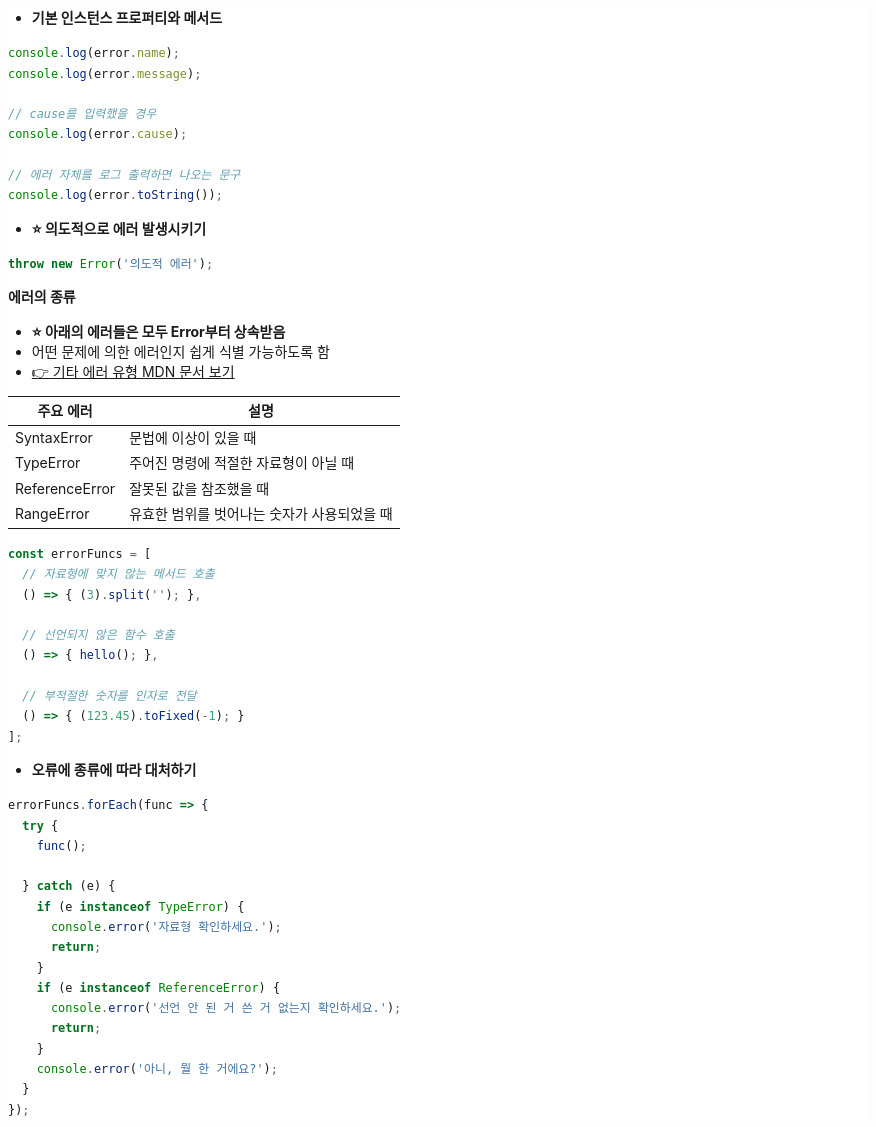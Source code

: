 - **기본 인스턴스 프로퍼티와 메서드**

```javascript
console.log(error.name);
console.log(error.message);

// cause를 입력했을 경우
console.log(error.cause);

// 에러 자체를 로그 출력하면 나오는 문구
console.log(error.toString());
```

- **⭐ 의도적으로 에러 발생시키기**

```javascript
throw new Error('의도적 에러');
```

**에러의 종류**

- **⭐ 아래의 에러들은 모두 Error부터 상속받음**
- 어떤 문제에 의한 에러인지 쉽게 식별 가능하도록 함
- [👉 기타 에러 유형 MDN 문서 보기](https://developer.mozilla.org/ko/docs/Web/JavaScript/Reference/Global_Objects/Error#%EC%98%A4%EB%A5%98_%EC%9C%A0%ED%98%95)

| 주요 에러 | 설명 |
| --- | --- |
| SyntaxError | 문법에 이상이 있을 때 |
| TypeError | 주어진 명령에 적절한 자료형이 아닐 때 |
| ReferenceError | 잘못된 값을 참조했을 때 |
| RangeError | 유효한 범위를 벗어나는 숫자가 사용되었을 때 |

```javascript
const errorFuncs = [
  // 자료형에 맞지 않는 메서드 호출
  () => { (3).split(''); },

  // 선언되지 않은 함수 호출
  () => { hello(); },

  // 부적절한 숫자를 인자로 전달
  () => { (123.45).toFixed(-1); }
];
```

- **오류에 종류에 따라 대처하기**

```javascript
errorFuncs.forEach(func => {
  try {
    func();

  } catch (e) {
    if (e instanceof TypeError) {
      console.error('자료형 확인하세요.');
      return;
    }
    if (e instanceof ReferenceError) {
      console.error('선언 안 된 거 쓴 거 없는지 확인하세요.');
      return;
    }
    console.error('아니, 뭘 한 거에요?');
  }
});
```
